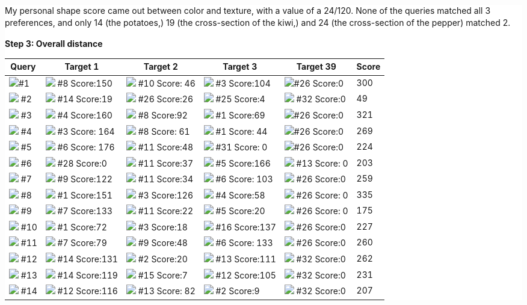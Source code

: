 My personal shape score came out between color and texture, with a value of a 24/120. None of the queries matched all 3 preferences, and only 14 (the potatoes,) 19 (the cross-section of the kiwi,) and 24 (the cross-section of the pepper) matched 2.

**Step 3: Overall distance**

| Query | Target 1 | Target 2 | Target 3 | Target 39 | Score |
| --- | --- | --- | --- | --- | --- |
| ![](RackMultipart20210307-4-sunm9l_html_ad07b753a89c3447.jpg)#1 | ![](RackMultipart20210307-4-sunm9l_html_aa980dcdf90e35dc.jpg) #8 Score:150 | ![](RackMultipart20210307-4-sunm9l_html_4a1e37f1565a5049.jpg) #10 Score: 46 | ![](RackMultipart20210307-4-sunm9l_html_ab7487bb47ef1874.jpg) #3 Score:104 | ![](RackMultipart20210307-4-sunm9l_html_1724530abeb33b64.jpg)#26 Score:0 | 300 |
| ![](RackMultipart20210307-4-sunm9l_html_9d144318e9703893.jpg) #2 | ![](RackMultipart20210307-4-sunm9l_html_b5c231fc453de17b.jpg) #14 Score:19 | ![](RackMultipart20210307-4-sunm9l_html_1724530abeb33b64.jpg) #26 Score:26 | ![](RackMultipart20210307-4-sunm9l_html_b79b50e0b9adb3cf.jpg) #25 Score:4 | ![](RackMultipart20210307-4-sunm9l_html_585c450b6028144e.jpg) #32 Score:0 | 49 |
| ![](RackMultipart20210307-4-sunm9l_html_ab7487bb47ef1874.jpg) #3 | ![](RackMultipart20210307-4-sunm9l_html_e21f6d0185849043.jpg) #4 Score:160 | ![](RackMultipart20210307-4-sunm9l_html_aa980dcdf90e35dc.jpg) #8 Score:92 | ![](RackMultipart20210307-4-sunm9l_html_ad07b753a89c3447.jpg) #1 Score:69 | ![](RackMultipart20210307-4-sunm9l_html_1724530abeb33b64.jpg)#26 Score:0 | 321 |
| ![](RackMultipart20210307-4-sunm9l_html_e21f6d0185849043.jpg) #4 | ![](RackMultipart20210307-4-sunm9l_html_ab7487bb47ef1874.jpg) #3 Score: 164 | ![](RackMultipart20210307-4-sunm9l_html_aa980dcdf90e35dc.jpg) #8 Score: 61 | ![](RackMultipart20210307-4-sunm9l_html_ad07b753a89c3447.jpg) #1 Score: 44 | ![](RackMultipart20210307-4-sunm9l_html_1724530abeb33b64.jpg)#26 Score:0 | 269 |
| ![](RackMultipart20210307-4-sunm9l_html_b61a6052ec35133e.jpg) #5 | ![](RackMultipart20210307-4-sunm9l_html_ef2b97454f48e5ae.jpg) #6 Score: 176 | ![](RackMultipart20210307-4-sunm9l_html_d14d9990ce008827.jpg) #11 Score:48 | ![](RackMultipart20210307-4-sunm9l_html_4b528c5b3b5fe683.jpg) #31 Score: 0 | ![](RackMultipart20210307-4-sunm9l_html_1724530abeb33b64.jpg)#26 Score:0 | 224 |
| ![](RackMultipart20210307-4-sunm9l_html_ef2b97454f48e5ae.jpg) #6 | ![](RackMultipart20210307-4-sunm9l_html_87c425c7adeba145.jpg) #28 Score:0 | ![](RackMultipart20210307-4-sunm9l_html_d14d9990ce008827.jpg) #11 Score:37 | ![](RackMultipart20210307-4-sunm9l_html_b61a6052ec35133e.jpg) #5 Score:166 | ![](RackMultipart20210307-4-sunm9l_html_4ef9b65c9234c45.jpg) #13 Score: 0 | 203 |
| ![](RackMultipart20210307-4-sunm9l_html_33eac3186965a06a.jpg) #7 | ![](RackMultipart20210307-4-sunm9l_html_11025979583996e0.jpg) #9 Score:122 | ![](RackMultipart20210307-4-sunm9l_html_d14d9990ce008827.jpg) #11 Score:34 | ![](RackMultipart20210307-4-sunm9l_html_ef2b97454f48e5ae.jpg) #6 Score: 103 | ![](RackMultipart20210307-4-sunm9l_html_1724530abeb33b64.jpg) #26 Score:0 | 259 |
| ![](RackMultipart20210307-4-sunm9l_html_aa980dcdf90e35dc.jpg) #8 | ![](RackMultipart20210307-4-sunm9l_html_ad07b753a89c3447.jpg) #1 Score:151 | ![](RackMultipart20210307-4-sunm9l_html_ab7487bb47ef1874.jpg) #3 Score:126 | ![](RackMultipart20210307-4-sunm9l_html_e21f6d0185849043.jpg) #4 Score:58 | ![](RackMultipart20210307-4-sunm9l_html_1724530abeb33b64.jpg) #26 Score: 0 | 335 |
| ![](RackMultipart20210307-4-sunm9l_html_11025979583996e0.jpg) #9 | ![](RackMultipart20210307-4-sunm9l_html_33eac3186965a06a.jpg) #7 Score:133 | ![](RackMultipart20210307-4-sunm9l_html_d14d9990ce008827.jpg) #11 Score:22 | ![](RackMultipart20210307-4-sunm9l_html_b61a6052ec35133e.jpg) #5 Score:20 | ![](RackMultipart20210307-4-sunm9l_html_1724530abeb33b64.jpg) #26 Score: 0 | 175 |
| ![](RackMultipart20210307-4-sunm9l_html_4a1e37f1565a5049.jpg) #10 | ![](RackMultipart20210307-4-sunm9l_html_ad07b753a89c3447.jpg) #1 Score:72 | ![](RackMultipart20210307-4-sunm9l_html_ab7487bb47ef1874.jpg) #3 Score:18 | ![](RackMultipart20210307-4-sunm9l_html_7e4a8b30221b6a40.jpg) #16 Score:137 | ![](RackMultipart20210307-4-sunm9l_html_1724530abeb33b64.jpg) #26 Score:0 | 227 |
| ![](RackMultipart20210307-4-sunm9l_html_d14d9990ce008827.jpg) #11 | ![](RackMultipart20210307-4-sunm9l_html_33eac3186965a06a.jpg) #7 Score:79 | ![](RackMultipart20210307-4-sunm9l_html_11025979583996e0.jpg) #9 Score:48 | ![](RackMultipart20210307-4-sunm9l_html_ef2b97454f48e5ae.jpg) #6 Score: 133 | ![](RackMultipart20210307-4-sunm9l_html_1724530abeb33b64.jpg) #26 Score:0 | 260 |
| ![](RackMultipart20210307-4-sunm9l_html_bfea7f14052ba09f.jpg) #12 | ![](RackMultipart20210307-4-sunm9l_html_b5c231fc453de17b.jpg) #14 Score:131 | ![](RackMultipart20210307-4-sunm9l_html_9d144318e9703893.jpg) #2 Score:20 | ![](RackMultipart20210307-4-sunm9l_html_4ef9b65c9234c45.jpg) #13 Score:111 | ![](RackMultipart20210307-4-sunm9l_html_585c450b6028144e.jpg) #32 Score:0 | 262 |
| ![](RackMultipart20210307-4-sunm9l_html_4ef9b65c9234c45.jpg) #13 | ![](RackMultipart20210307-4-sunm9l_html_b5c231fc453de17b.jpg) #14 Score:119 | ![](RackMultipart20210307-4-sunm9l_html_bd7b01afe64ae669.jpg) #15 Score:7 | ![](RackMultipart20210307-4-sunm9l_html_bfea7f14052ba09f.jpg) #12 Score:105 | ![](RackMultipart20210307-4-sunm9l_html_585c450b6028144e.jpg) #32 Score:0 | 231 |
| ![](RackMultipart20210307-4-sunm9l_html_b5c231fc453de17b.jpg) #14 | ![](RackMultipart20210307-4-sunm9l_html_bfea7f14052ba09f.jpg) #12 Score:116 | ![](RackMultipart20210307-4-sunm9l_html_4ef9b65c9234c45.jpg) #13 Score: 82 | ![](RackMultipart20210307-4-sunm9l_html_9d144318e9703893.jpg) #2 Score:9 | ![](RackMultipart20210307-4-sunm9l_html_585c450b6028144e.jpg) #32 Score:0 | 207 |